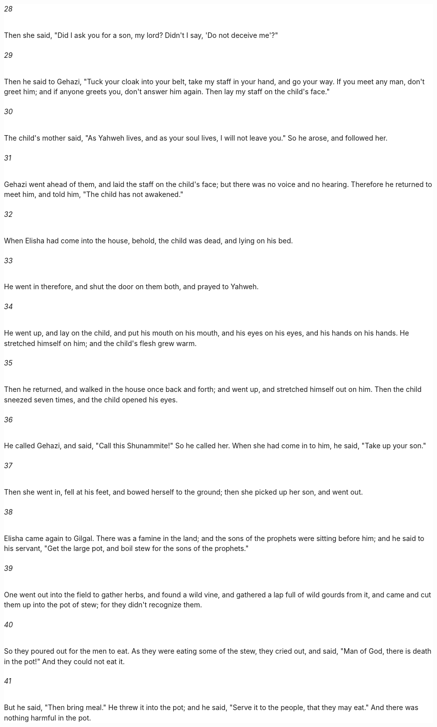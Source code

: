 ###### 28 
Then she said, "Did I ask you for a son, my lord? Didn't I say, 'Do not deceive me'?" 

###### 29 
Then he said to Gehazi, "Tuck your cloak into your belt, take my staff in your hand, and go your way. If you meet any man, don't greet him; and if anyone greets you, don't answer him again. Then lay my staff on the child's face." 

###### 30 
The child's mother said, "As Yahweh lives, and as your soul lives, I will not leave you." So he arose, and followed her. 

###### 31 
Gehazi went ahead of them, and laid the staff on the child's face; but there was no voice and no hearing. Therefore he returned to meet him, and told him, "The child has not awakened." 

###### 32 
When Elisha had come into the house, behold, the child was dead, and lying on his bed. 

###### 33 
He went in therefore, and shut the door on them both, and prayed to Yahweh. 

###### 34 
He went up, and lay on the child, and put his mouth on his mouth, and his eyes on his eyes, and his hands on his hands. He stretched himself on him; and the child's flesh grew warm. 

###### 35 
Then he returned, and walked in the house once back and forth; and went up, and stretched himself out on him. Then the child sneezed seven times, and the child opened his eyes. 

###### 36 
He called Gehazi, and said, "Call this Shunammite!" So he called her. When she had come in to him, he said, "Take up your son." 

###### 37 
Then she went in, fell at his feet, and bowed herself to the ground; then she picked up her son, and went out. 

###### 38 
Elisha came again to Gilgal. There was a famine in the land; and the sons of the prophets were sitting before him; and he said to his servant, "Get the large pot, and boil stew for the sons of the prophets." 

###### 39 
One went out into the field to gather herbs, and found a wild vine, and gathered a lap full of wild gourds from it, and came and cut them up into the pot of stew; for they didn't recognize them. 

###### 40 
So they poured out for the men to eat. As they were eating some of the stew, they cried out, and said, "Man of God, there is death in the pot!" And they could not eat it. 

###### 41 
But he said, "Then bring meal." He threw it into the pot; and he said, "Serve it to the people, that they may eat." And there was nothing harmful in the pot. 
